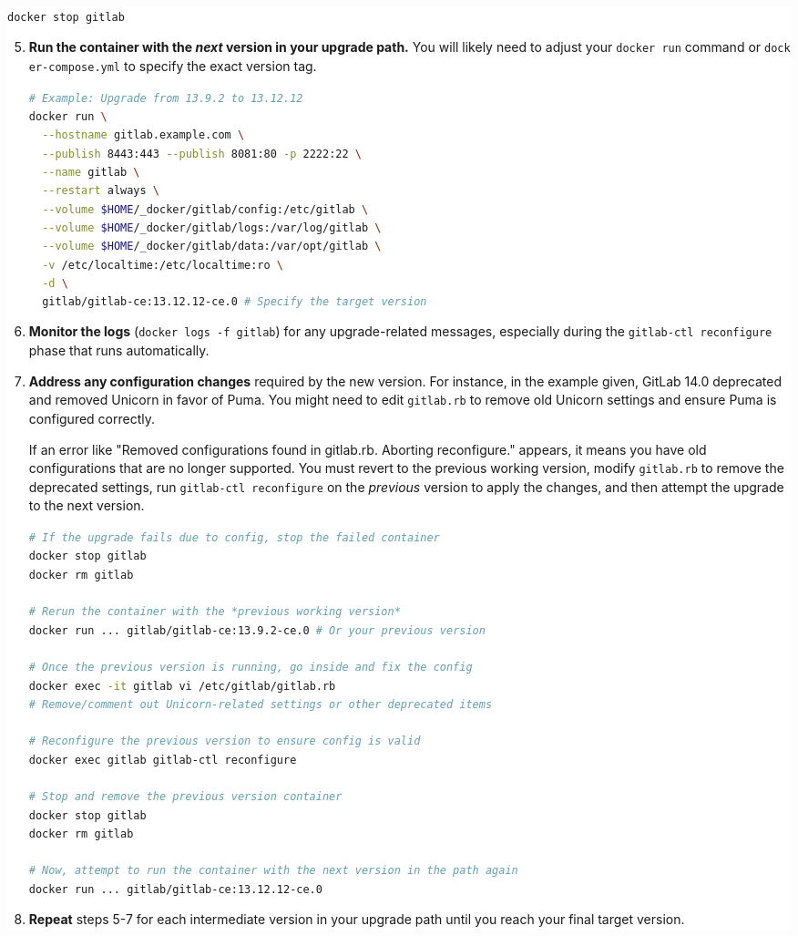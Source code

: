    ```bash
   docker stop gitlab
   ```

5. **Run the container with the _next_ version in your upgrade path.** You will likely need to adjust your `docker run` command or `docker-compose.yml` to specify the exact version tag.

   ```bash
   # Example: Upgrade from 13.9.2 to 13.12.12
   docker run \
     --hostname gitlab.example.com \
     --publish 8443:443 --publish 8081:80 -p 2222:22 \
     --name gitlab \
     --restart always \
     --volume $HOME/_docker/gitlab/config:/etc/gitlab \
     --volume $HOME/_docker/gitlab/logs:/var/log/gitlab \
     --volume $HOME/_docker/gitlab/data:/var/opt/gitlab \
     -v /etc/localtime:/etc/localtime:ro \
     -d \
     gitlab/gitlab-ce:13.12.12-ce.0 # Specify the target version
   ```

6. **Monitor the logs** (`docker logs -f gitlab`) for any upgrade-related messages, especially during the `gitlab-ctl reconfigure` phase that runs automatically.

7. **Address any configuration changes** required by the new version. For instance, in the example given, GitLab 14.0 deprecated and removed Unicorn in favor of Puma. You might need to edit `gitlab.rb` to remove old Unicorn settings and ensure Puma is configured correctly.

   If an error like "Removed configurations found in gitlab.rb. Aborting reconfigure." appears, it means you have old configurations that are no longer supported. You must revert to the previous working version, modify `gitlab.rb` to remove the deprecated settings, run `gitlab-ctl reconfigure` on the _previous_ version to apply the changes, and then attempt the upgrade to the next version.

   ```bash
   # If the upgrade fails due to config, stop the failed container
   docker stop gitlab
   docker rm gitlab

   # Rerun the container with the *previous working version*
   docker run ... gitlab/gitlab-ce:13.9.2-ce.0 # Or your previous version

   # Once the previous version is running, go inside and fix the config
   docker exec -it gitlab vi /etc/gitlab/gitlab.rb
   # Remove/comment out Unicorn-related settings or other deprecated items

   # Reconfigure the previous version to ensure config is valid
   docker exec gitlab gitlab-ctl reconfigure

   # Stop and remove the previous version container
   docker stop gitlab
   docker rm gitlab

   # Now, attempt to run the container with the next version in the path again
   docker run ... gitlab/gitlab-ce:13.12.12-ce.0
   ```

8. **Repeat** steps 5-7 for each intermediate version in your upgrade path until you reach your final target version.
